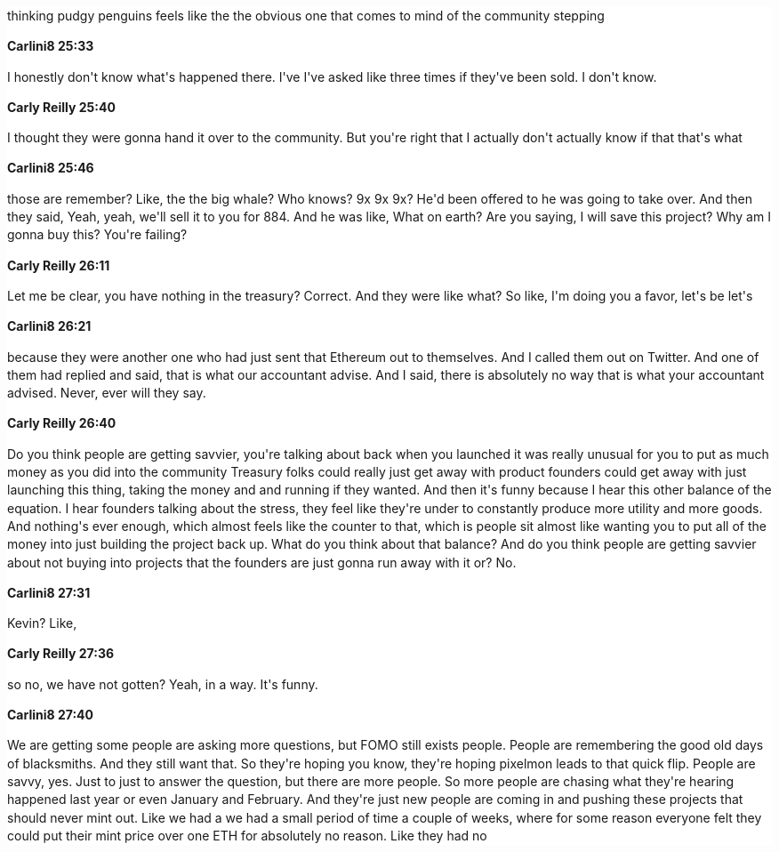 thinking pudgy penguins feels like the the obvious one that comes to mind of the community stepping

**Carlini8 25:33**

I honestly don't know what's happened there. I've I've asked like three times if they've been sold. I don't know.

**Carly Reilly 25:40**

I thought they were gonna hand it over to the community. But you're right that I actually don't actually know if that that's what

**Carlini8 25:46**

those are remember? Like, the the big whale? Who knows? 9x 9x 9x? He'd been offered to he was going to take over. And then they said, Yeah, yeah, we'll sell it to you for 884. And he was like, What on earth? Are you saying, I will save this project? Why am I gonna buy this? You're failing?

**Carly Reilly 26:11**

Let me be clear, you have nothing in the treasury? Correct. And they were like what? So like, I'm doing you a favor, let's be let's

**Carlini8 26:21**

because they were another one who had just sent that Ethereum out to themselves. And I called them out on Twitter. And one of them had replied and said, that is what our accountant advise. And I said, there is absolutely no way that is what your accountant advised. Never, ever will they say.

**Carly Reilly 26:40**

Do you think people are getting savvier, you're talking about back when you launched it was really unusual for you to put as much money as you did into the community Treasury folks could really just get away with product founders could get away with just launching this thing, taking the money and and running if they wanted. And then it's funny because I hear this other balance of the equation. I hear founders talking about the stress, they feel like they're under to constantly produce more utility and more goods. And nothing's ever enough, which almost feels like the counter to that, which is people sit almost like wanting you to put all of the money into just building the project back up. What do you think about that balance? And do you think people are getting savvier about not buying into projects that the founders are just gonna run away with it or? No.

**Carlini8 27:31**

Kevin? Like,

**Carly Reilly 27:36**

so no, we have not gotten? Yeah, in a way. It's funny.

**Carlini8 27:40**

We are getting some people are asking more questions, but FOMO still exists people. People are remembering the good old days of blacksmiths. And they still want that. So they're hoping you know, they're hoping pixelmon leads to that quick flip. People are savvy, yes. Just to just to answer the question, but there are more people. So more people are chasing what they're hearing happened last year or even January and February. And they're just new people are coming in and pushing these projects that should never mint out. Like we had a we had a small period of time a couple of weeks, where for some reason everyone felt they could put their mint price over one ETH for absolutely no reason. Like they had no
